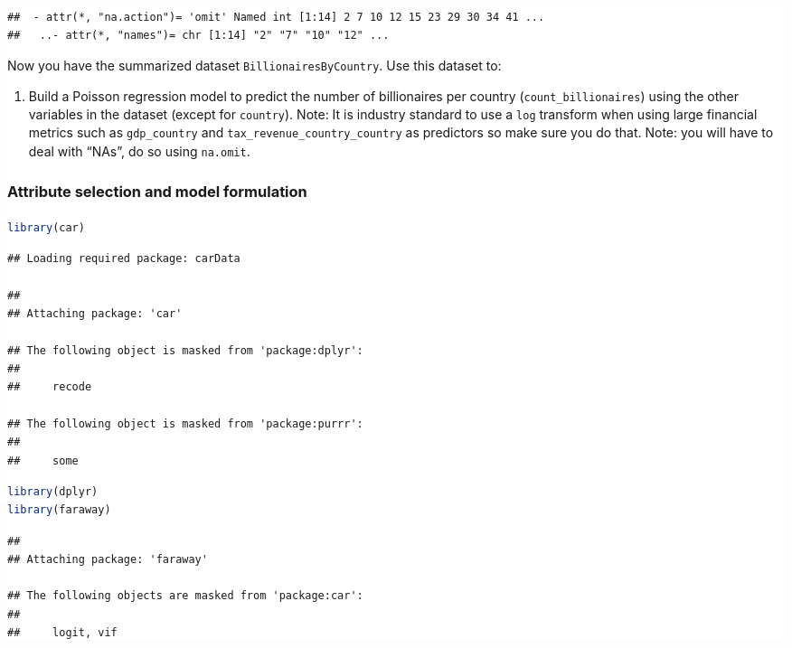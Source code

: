     ##  - attr(*, "na.action")= 'omit' Named int [1:14] 2 7 10 12 15 23 29 30 34 41 ...
    ##   ..- attr(*, "names")= chr [1:14] "2" "7" "10" "12" ...

Now you have the summarized dataset `BillionairesByCountry`. Use this
dataset to:

1)  Build a Poisson regression model to predict the number of
    billionaires per country (`count_billionaires`) using the other
    variables in the dataset (except for `country`). Note: It is
    industry standard to use a `log` transform when using large
    financial metrics such as `gdp_country` and
    `tax_revenue_country_country` as predictors so make sure you do
    that. Note: you will have to deal with “NAs”, do so using `na.omit`.

### Attribute selection and model formulation

``` r
library(car)
```

    ## Loading required package: carData

    ## 
    ## Attaching package: 'car'

    ## The following object is masked from 'package:dplyr':
    ## 
    ##     recode

    ## The following object is masked from 'package:purrr':
    ## 
    ##     some

``` r
library(dplyr)
library(faraway)
```

    ## 
    ## Attaching package: 'faraway'

    ## The following objects are masked from 'package:car':
    ## 
    ##     logit, vif
